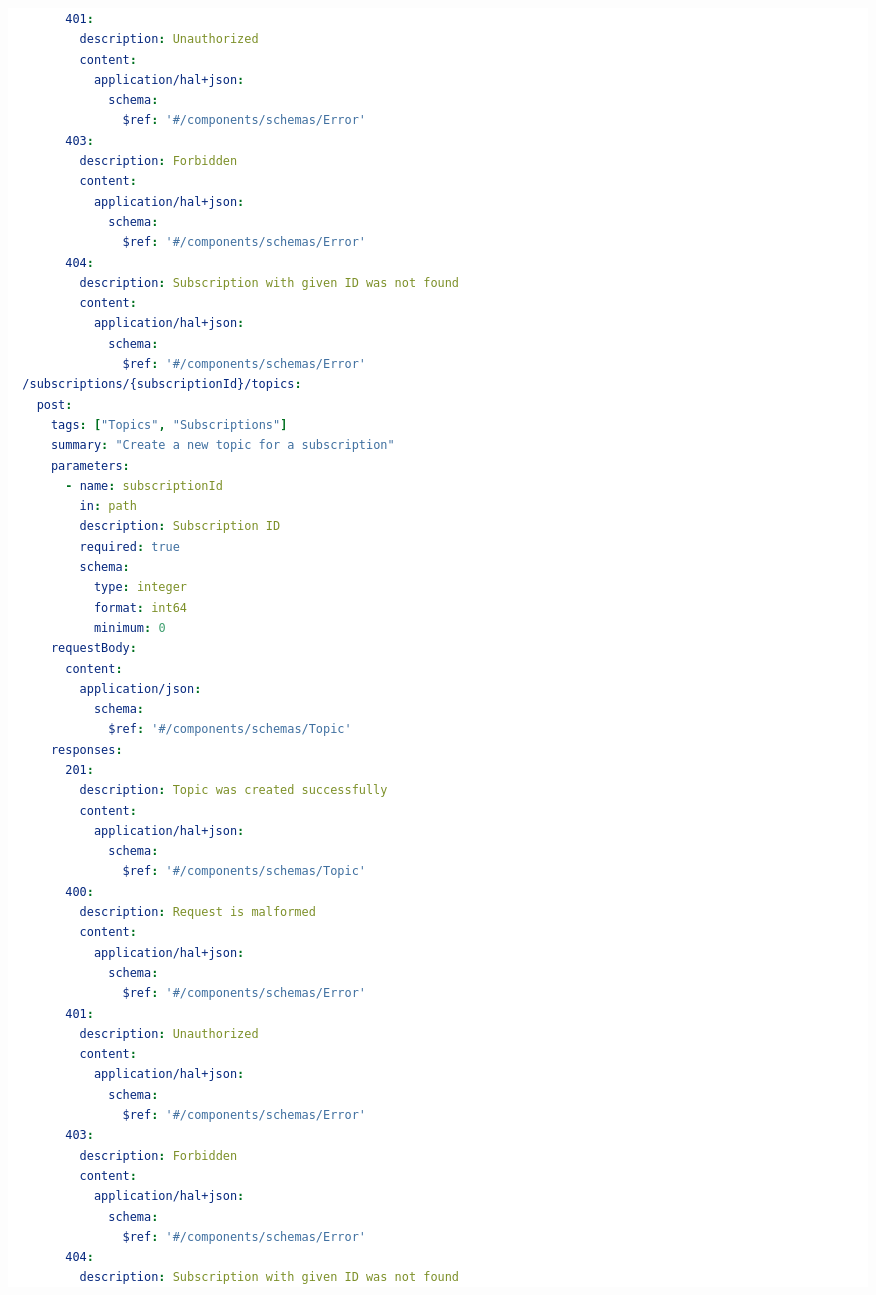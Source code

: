 ```yml
        401:
          description: Unauthorized
          content:
            application/hal+json:
              schema:
                $ref: '#/components/schemas/Error'
        403:
          description: Forbidden
          content:
            application/hal+json:
              schema:
                $ref: '#/components/schemas/Error'
        404:
          description: Subscription with given ID was not found
          content:
            application/hal+json:
              schema:
                $ref: '#/components/schemas/Error'
  /subscriptions/{subscriptionId}/topics:
    post:
      tags: ["Topics", "Subscriptions"]
      summary: "Create a new topic for a subscription"
      parameters:
        - name: subscriptionId
          in: path
          description: Subscription ID
          required: true
          schema:
            type: integer
            format: int64
            minimum: 0
      requestBody:
        content:
          application/json:
            schema:
              $ref: '#/components/schemas/Topic'
      responses:
        201:
          description: Topic was created successfully
          content:
            application/hal+json:
              schema:
                $ref: '#/components/schemas/Topic'
        400:
          description: Request is malformed
          content:
            application/hal+json:
              schema:
                $ref: '#/components/schemas/Error'
        401:
          description: Unauthorized
          content:
            application/hal+json:
              schema:
                $ref: '#/components/schemas/Error'
        403:
          description: Forbidden
          content:
            application/hal+json:
              schema:
                $ref: '#/components/schemas/Error'
        404:
          description: Subscription with given ID was not found
```